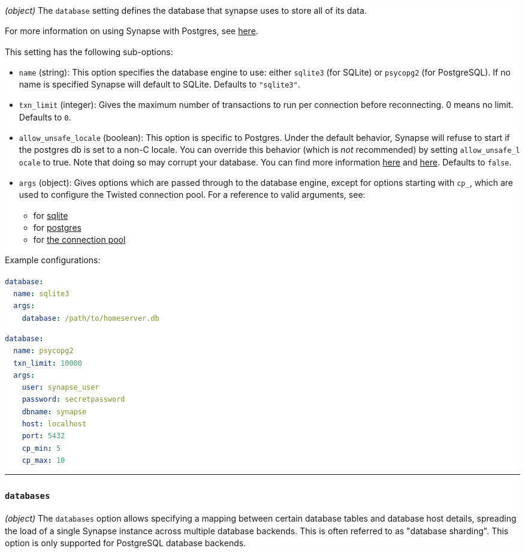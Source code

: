 *(object)* The `database` setting defines the database that synapse uses to store all of its data.

For more information on using Synapse with Postgres, see [here](../../postgres.md).

This setting has the following sub-options:

* `name` (string): This option specifies the database engine to use: either `sqlite3` (for SQLite) or `psycopg2` (for PostgreSQL). If no name is specified Synapse will default to SQLite. Defaults to `"sqlite3"`.

* `txn_limit` (integer): Gives the maximum number of transactions to run per connection before reconnecting. 0 means no limit. Defaults to `0`.

* `allow_unsafe_locale` (boolean): This option is specific to Postgres. Under the default behavior, Synapse will refuse to start if the postgres db is set to a non-C locale. You can override this behavior (which is *not* recommended) by setting `allow_unsafe_locale` to true. Note that doing so may corrupt your database. You can find more information [here](../../postgres.md#fixing-incorrect-collate-or-ctype) and [here](https://wiki.postgresql.org/wiki/Locale_data_changes). Defaults to `false`.

* `args` (object): Gives options which are passed through to the database engine, except for options starting with `cp_`, which are used to configure the Twisted connection pool. For a reference to valid arguments, see:
  * for [sqlite](https://docs.python.org/3/library/sqlite3.html#sqlite3.connect)
  * for [postgres](https://www.postgresql.org/docs/current/libpq-connect.html#LIBPQ-PARAMKEYWORDS)
  * for [the connection pool](https://docs.twistedmatrix.com/en/stable/api/twisted.enterprise.adbapi.ConnectionPool.html#__init__)

Example configurations:
```yaml
database:
  name: sqlite3
  args:
    database: /path/to/homeserver.db
```

```yaml
database:
  name: psycopg2
  txn_limit: 10000
  args:
    user: synapse_user
    password: secretpassword
    dbname: synapse
    host: localhost
    port: 5432
    cp_min: 5
    cp_max: 10
```
---
### `databases`

*(object)* The `databases` option allows specifying a mapping between certain database tables and database host details, spreading the load of a single Synapse instance across multiple database backends. This is often referred to as "database sharding". This option is only supported for PostgreSQL database backends.
